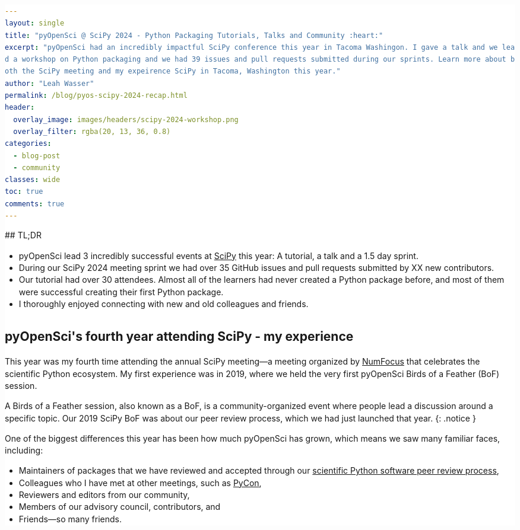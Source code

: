 ```yaml
---
layout: single
title: "pyOpenSci @ SciPy 2024 - Python Packaging Tutorials, Talks and Community :heart:"
excerpt: "pyOpenSci had an incredibly impactful SciPy conference this year in Tacoma Washingon. I gave a talk and we lead a workshop on Python packaging and we had 39 issues and pull requests submitted during our sprints. Learn more about both the SciPy meeting and my expeirence SciPy in Tacoma, Washington this year."
author: "Leah Wasser"
permalink: /blog/pyos-scipy-2024-recap.html
header:
  overlay_image: images/headers/scipy-2024-workshop.png
  overlay_filter: rgba(20, 13, 36, 0.8)
categories:
  - blog-post
  - community
classes: wide
toc: true
comments: true
---
```



<div class="notice" markdown = "1">
## TL;DR

* pyOpenSci lead 3 incredibly successful events at [SciPy](https://www.scipy2024.scipy.org/) this year: A tutorial,
a talk and a 1.5 day sprint.
* During our SciPy 2024 meeting sprint we had over 35 GitHub issues and pull requests submitted by XX new contributors.
* Our tutorial had over 30 attendees. Almost all of the learners had never created a Python package before, and most of them were successful creating their first Python package.
* I thoroughly enjoyed connecting with new and old colleagues and friends.

</div>

## pyOpenSci's fourth year attending SciPy - my experience

This year was my fourth time attending the annual SciPy meeting—a meeting
organized by [NumFocus](https://www.numfocus.org) that celebrates the scientific
Python ecosystem. My first experience was in 2019, where we held the very first
pyOpenSci Birds of a Feather (BoF) session.

A Birds of a Feather session, also known as a BoF, is a community-organized
event where people lead a discussion around a specific topic. Our 2019 SciPy BoF was about
our peer review process, which we had just launched that year.
{: .notice }

One of the biggest differences this year has been how much pyOpenSci has grown, which means we saw many familiar faces, including:

* Maintainers of packages that we have reviewed and accepted through our
  [scientific Python software peer review process](/about-peer-review/index.html),
* Colleagues who I have met at other meetings, such as [PyCon](https://pycon.org/),
* Reviewers and editors from our community,
* Members of our advisory council, contributors, and
* Friends—so many friends.
